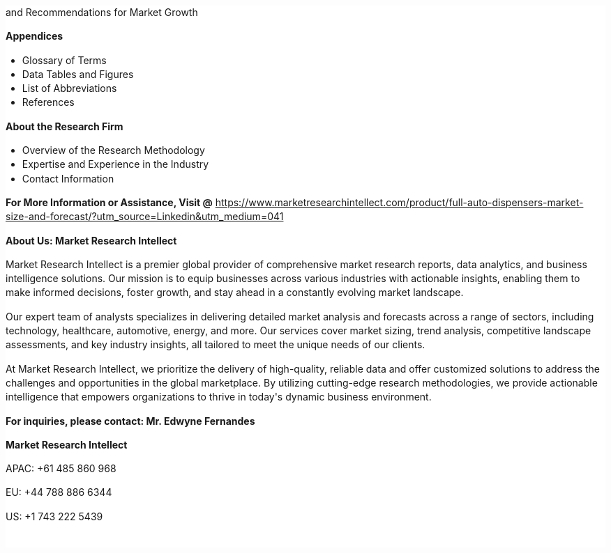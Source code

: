 and Recommendations for Market Growth</li></ul><p><strong>Appendices</strong></p><ul><li>Glossary of Terms</li><li>Data Tables and Figures</li><li>List of Abbreviations</li><li>References</li></ul><p><strong>About the Research Firm</strong></p><ul><li>Overview of the Research Methodology</li><li>Expertise and Experience in the Industry</li><li>Contact Information</li></ul></div><div class="article-main__content" data-test-id="publishing-text-block"><p><span class="font-[700]"><strong>For More Information or Assistance, Visit @</strong>&nbsp;<a href="https://www.marketresearchintellect.com/product/full-auto-dispensers-market-size-and-forecast/?utm_source=Linkedin&utm_medium=041">https://www.marketresearchintellect.com/product/full-auto-dispensers-market-size-and-forecast/?utm_source=Linkedin&utm_medium=041</a></span></p><p><strong>About Us: Market Research Intellect</strong></p><p>Market Research Intellect is a premier global provider of comprehensive market research reports, data analytics, and business intelligence solutions. Our mission is to equip businesses across various industries with actionable insights, enabling them to make informed decisions, foster growth, and stay ahead in a constantly evolving market landscape.</p><p>Our expert team of analysts specializes in delivering detailed market analysis and forecasts across a range of sectors, including technology, healthcare, automotive, energy, and more. Our services cover market sizing, trend analysis, competitive landscape assessments, and key industry insights, all tailored to meet the unique needs of our clients.</p><p>At Market Research Intellect, we prioritize the delivery of high-quality, reliable data and offer customized solutions to address the challenges and opportunities in the global marketplace. By utilizing cutting-edge research methodologies, we provide actionable intelligence that empowers organizations to thrive in today's dynamic business environment.</p><p><strong>For inquiries, please contact: Mr. Edwyne Fernandes</strong></p><p><strong>Market Research Intellect</strong></p><p>APAC: +61 485 860 968</p><p>EU: +44 788 886 6344</p><p>US: +1 743 222 5439</p></div><div class="article-main__content" data-test-id="publishing-text-block">&nbsp;</div>
